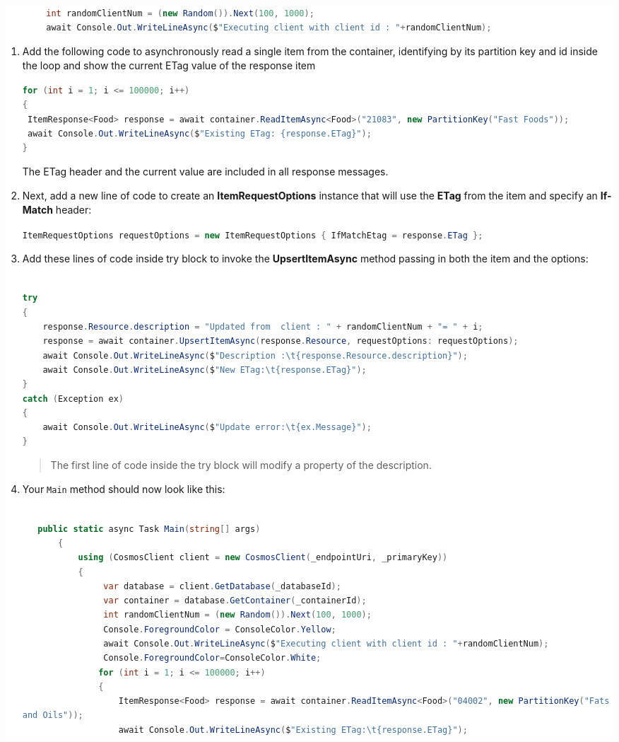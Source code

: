    ```csharp 
           int randomClientNum = (new Random()).Next(100, 1000);
           await Console.Out.WriteLineAsync($"Executing client with client id : "+randomClientNum);           
   ```
 
1. Add the following code to asynchronously read a single item from the container, identifying by its partition key and id inside the loop and show the current ETag value of the response item
   ```csharp
   for (int i = 1; i <= 100000; i++)
   {
    ItemResponse<Food> response = await container.ReadItemAsync<Food>("21083", new PartitionKey("Fast Foods"));
    await Console.Out.WriteLineAsync($"Existing ETag: {response.ETag}");
   }
   ```
    The ETag header and the current value are included in all response messages.


1. Next, add a new line of code to create an **ItemRequestOptions** instance that will use the **ETag** from the item and specify an **If-Match** header:

   ```csharp
   ItemRequestOptions requestOptions = new ItemRequestOptions { IfMatchEtag = response.ETag };
   ```
  
1. Add  these lines of code inside try block to invoke the **UpsertItemAsync** method passing in both the item and the options:

   ```csharp
   
   try     
   {
       response.Resource.description = "Updated from  client : " + randomClientNum + "= " + i;
       response = await container.UpsertItemAsync(response.Resource, requestOptions: requestOptions);
       await Console.Out.WriteLineAsync($"Description :\t{response.Resource.description}");
       await Console.Out.WriteLineAsync($"New ETag:\t{response.ETag}");
   }
   catch (Exception ex)
   {
       await Console.Out.WriteLineAsync($"Update error:\t{ex.Message}");
   }
   ```
   
     > The first line of code inside the try block will modify a property of the description.

1. Your `Main` method should now look like this:
     ```csharp

        public static async Task Main(string[] args)
            {
                using (CosmosClient client = new CosmosClient(_endpointUri, _primaryKey))
                {
                     var database = client.GetDatabase(_databaseId);
                     var container = database.GetContainer(_containerId);
                     int randomClientNum = (new Random()).Next(100, 1000);
                     Console.ForegroundColor = ConsoleColor.Yellow;
                     await Console.Out.WriteLineAsync($"Executing client with client id : "+randomClientNum);
                     Console.ForegroundColor=ConsoleColor.White;
                    for (int i = 1; i <= 100000; i++)
                    {
                        ItemResponse<Food> response = await container.ReadItemAsync<Food>("04002", new PartitionKey("Fats and Oils"));
                        await Console.Out.WriteLineAsync($"Existing ETag:\t{response.ETag}");
